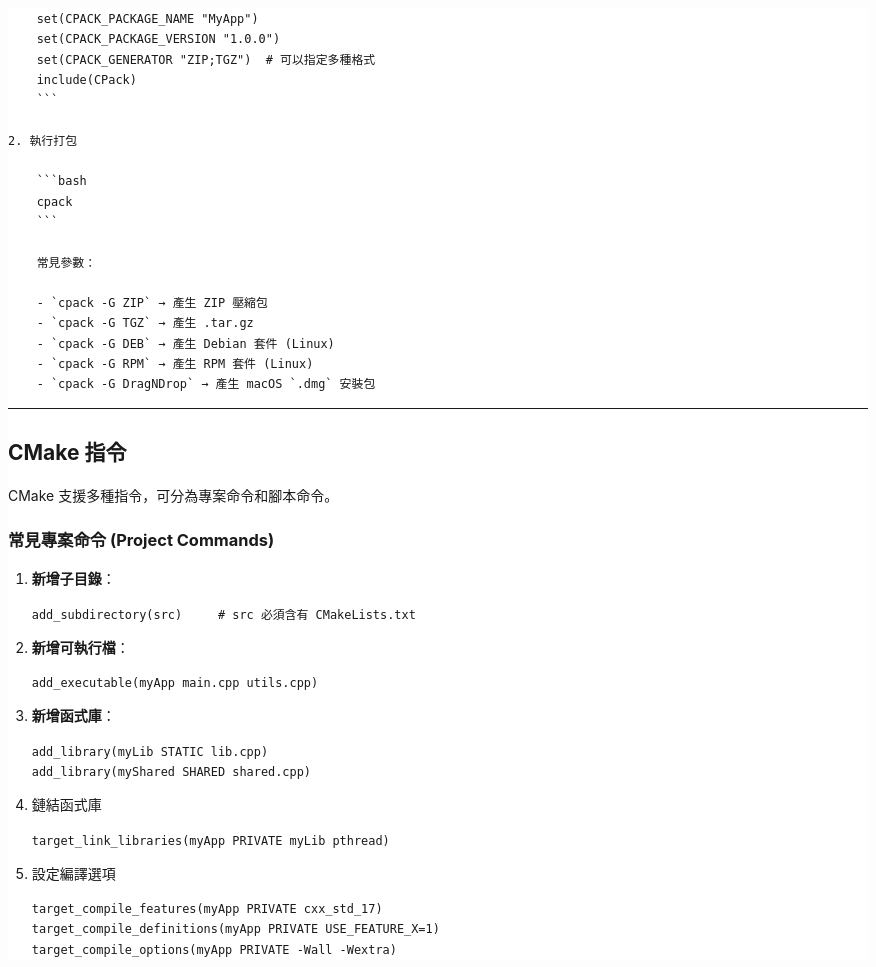         set(CPACK_PACKAGE_NAME "MyApp")
        set(CPACK_PACKAGE_VERSION "1.0.0")
        set(CPACK_GENERATOR "ZIP;TGZ")  # 可以指定多種格式
        include(CPack)
        ```
        
    2. 執行打包
        
        ```bash
        cpack
        ```
        
        常見參數：
        
        - `cpack -G ZIP` → 產生 ZIP 壓縮包
        - `cpack -G TGZ` → 產生 .tar.gz
        - `cpack -G DEB` → 產生 Debian 套件 (Linux)
        - `cpack -G RPM` → 產生 RPM 套件 (Linux)
        - `cpack -G DragNDrop` → 產生 macOS `.dmg` 安裝包

---

## **CMake 指令**

CMake 支援多種指令，可分為專案命令和腳本命令。

### **常見專案命令 (Project Commands)**

1. **新增子目錄**：
    
    ```
    add_subdirectory(src)     # src 必須含有 CMakeLists.txt
    ```
    
2. **新增可執行檔**：
    
    ```
    add_executable(myApp main.cpp utils.cpp)
    ```
    
3. **新增函式庫**：
    
    ```
    add_library(myLib STATIC lib.cpp)
    add_library(myShared SHARED shared.cpp)
    ```
    
4.  鏈結函式庫
    
    ```
    target_link_libraries(myApp PRIVATE myLib pthread)
    ```
    
5. 設定編譯選項
    
    ```
    target_compile_features(myApp PRIVATE cxx_std_17)
    target_compile_definitions(myApp PRIVATE USE_FEATURE_X=1)
    target_compile_options(myApp PRIVATE -Wall -Wextra)
    ```
    